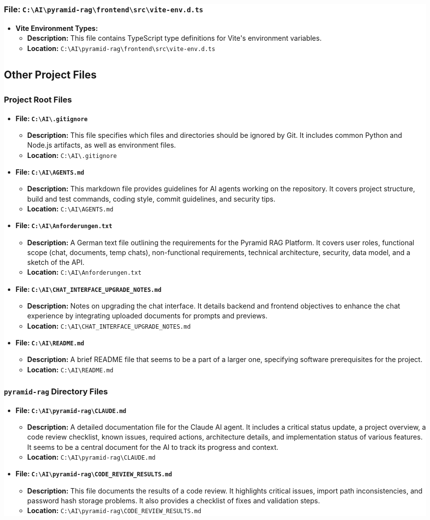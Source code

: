 ### File: `C:\AI\pyramid-rag\frontend\src\vite-env.d.ts`

*   **Vite Environment Types:**
    *   **Description:** This file contains TypeScript type definitions for Vite's environment variables.
    *   **Location:** `C:\AI\pyramid-rag\frontend\src\vite-env.d.ts`

## Other Project Files

### Project Root Files

*   **File: `C:\AI\.gitignore`**
    *   **Description:** This file specifies which files and directories should be ignored by Git. It includes common Python and Node.js artifacts, as well as environment files.
    *   **Location:** `C:\AI\.gitignore`

*   **File: `C:\AI\AGENTS.md`**
    *   **Description:** This markdown file provides guidelines for AI agents working on the repository. It covers project structure, build and test commands, coding style, commit guidelines, and security tips.
    *   **Location:** `C:\AI\AGENTS.md`

*   **File: `C:\AI\Anforderungen.txt`**
    *   **Description:** A German text file outlining the requirements for the Pyramid RAG Platform. It covers user roles, functional scope (chat, documents, temp chats), non-functional requirements, technical architecture, security, data model, and a sketch of the API.
    *   **Location:** `C:\AI\Anforderungen.txt`

*   **File: `C:\AI\CHAT_INTERFACE_UPGRADE_NOTES.md`**
    *   **Description:** Notes on upgrading the chat interface. It details backend and frontend objectives to enhance the chat experience by integrating uploaded documents for prompts and previews.
    *   **Location:** `C:\AI\CHAT_INTERFACE_UPGRADE_NOTES.md`

*   **File: `C:\AI\README.md`**
    *   **Description:** A brief README file that seems to be a part of a larger one, specifying software prerequisites for the project.
    *   **Location:** `C:\AI\README.md`

### `pyramid-rag` Directory Files

*   **File: `C:\AI\pyramid-rag\CLAUDE.md`**
    *   **Description:** A detailed documentation file for the Claude AI agent. It includes a critical status update, a project overview, a code review checklist, known issues, required actions, architecture details, and implementation status of various features. It seems to be a central document for the AI to track its progress and context.
    *   **Location:** `C:\AI\pyramid-rag\CLAUDE.md`

*   **File: `C:\AI\pyramid-rag\CODE_REVIEW_RESULTS.md`**
    *   **Description:** This file documents the results of a code review. It highlights critical issues, import path inconsistencies, and password hash storage problems. It also provides a checklist of fixes and validation steps.
    *   **Location:** `C:\AI\pyramid-rag\CODE_REVIEW_RESULTS.md`
